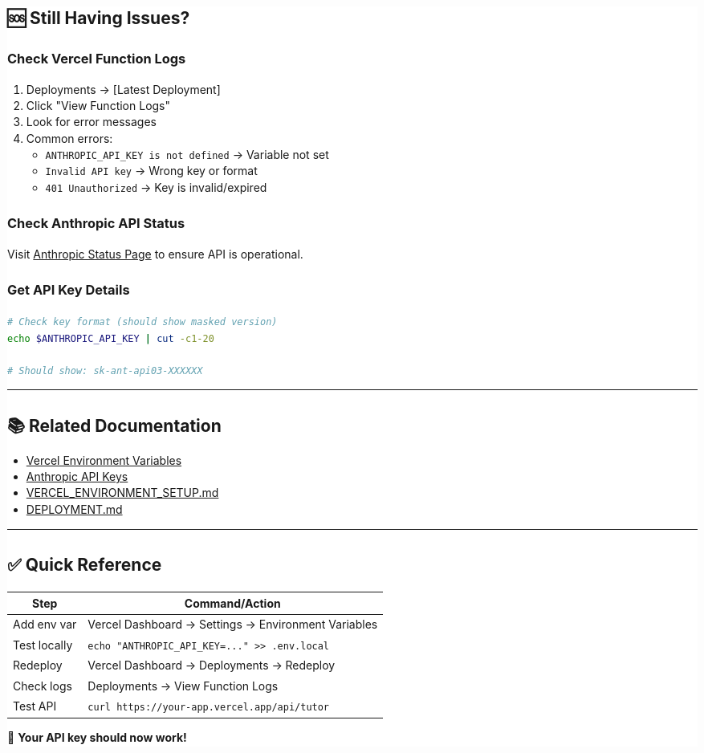 
## 🆘 Still Having Issues?

### Check Vercel Function Logs

1. Deployments → [Latest Deployment]
2. Click "View Function Logs"
3. Look for error messages
4. Common errors:
   - `ANTHROPIC_API_KEY is not defined` → Variable not set
   - `Invalid API key` → Wrong key or format
   - `401 Unauthorized` → Key is invalid/expired

### Check Anthropic API Status

Visit [Anthropic Status Page](https://status.anthropic.com) to ensure API is operational.

### Get API Key Details

```bash
# Check key format (should show masked version)
echo $ANTHROPIC_API_KEY | cut -c1-20

# Should show: sk-ant-api03-XXXXXX
```

---

## 📚 Related Documentation

- [Vercel Environment Variables](https://vercel.com/docs/concepts/projects/environment-variables)
- [Anthropic API Keys](https://console.anthropic.com/settings/keys)
- [VERCEL_ENVIRONMENT_SETUP.md](./VERCEL_ENVIRONMENT_SETUP.md)
- [DEPLOYMENT.md](./DEPLOYMENT.md)

---

## ✅ Quick Reference

| Step | Command/Action |
|------|----------------|
| Add env var | Vercel Dashboard → Settings → Environment Variables |
| Test locally | `echo "ANTHROPIC_API_KEY=..." >> .env.local` |
| Redeploy | Vercel Dashboard → Deployments → Redeploy |
| Check logs | Deployments → View Function Logs |
| Test API | `curl https://your-app.vercel.app/api/tutor` |

🎉 **Your API key should now work!**
